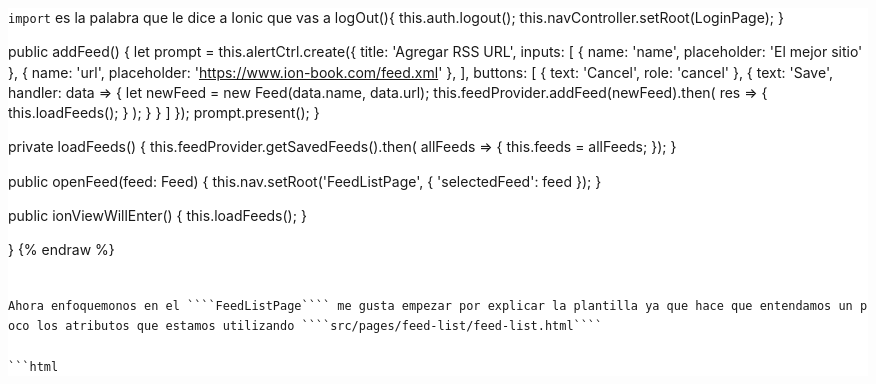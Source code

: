 ````import```` es la palabra que le dice a Ionic que vas a
  logOut(){
    this.auth.logout();
    this.navController.setRoot(LoginPage);
  }

  public addFeed() {
    let prompt = this.alertCtrl.create({
      title: 'Agregar RSS URL',
      inputs: [
        {
          name: 'name',
          placeholder: 'El mejor sitio'
        },
        {
          name: 'url',
          placeholder: 'https://www.ion-book.com/feed.xml'
        },
      ],
      buttons: [
        {
          text: 'Cancel',
          role: 'cancel'
        },
        {
          text: 'Save',
          handler: data => {
            let newFeed = new Feed(data.name, data.url);
            this.feedProvider.addFeed(newFeed).then(
              res => {
                this.loadFeeds();
              }
            );
          }
        }
      ]
    });
    prompt.present();
  }
 
  private loadFeeds() {
    this.feedProvider.getSavedFeeds().then(
      allFeeds => {
        this.feeds = allFeeds;
      });
  }
 
  public openFeed(feed: Feed) {
    this.nav.setRoot('FeedListPage', { 'selectedFeed': feed });
  }
 
  public ionViewWillEnter() {
    this.loadFeeds();
  }

}
{% endraw %}
```

Ahora enfoquemonos en el ````FeedListPage```` me gusta empezar por explicar la plantilla ya que hace que entendamos un poco los atributos que estamos utilizando ````src/pages/feed-list/feed-list.html````

```html
````